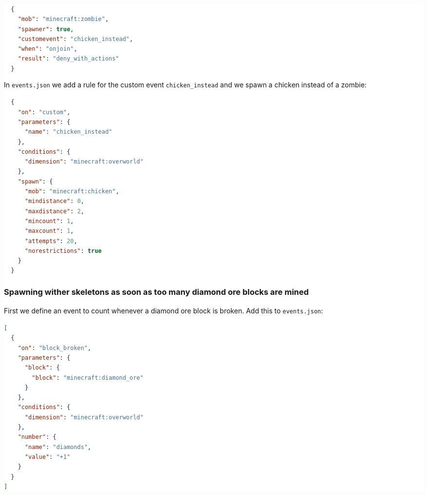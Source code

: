 ```json
  {
    "mob": "minecraft:zombie",
    "spawner": true,
    "customevent": "chicken_instead",
    "when": "onjoin",
    "result": "deny_with_actions"
  }
```

In `events.json` we add a rule for the custom event `chicken_instead` and we spawn a chicken instead of a zombie:

```json
  {
    "on": "custom",
    "parameters": {
      "name": "chicken_instead"
    },
    "conditions": {
      "dimension": "minecraft:overworld"
    },
    "spawn": {
      "mob": "minecraft:chicken",
      "mindistance": 0,
      "maxdistance": 2,
      "mincount": 1,
      "maxcount": 1,
      "attempts": 20,
      "norestrictions": true
    }
  }
```

### Spawning wither skeletons as soon as too many diamond ore blocks are mined

First we define an event to count whenever a diamond ore block is broken. Add this to
`events.json`:

```json
[
  {
    "on": "block_broken",
    "parameters": {
      "block": {
        "block": "minecraft:diamond_ore"
      }
    },
    "conditions": {
      "dimension": "minecraft:overworld"
    },
    "number": {
      "name": "diamonds",
      "value": "+1"
    }
  }
]
```
